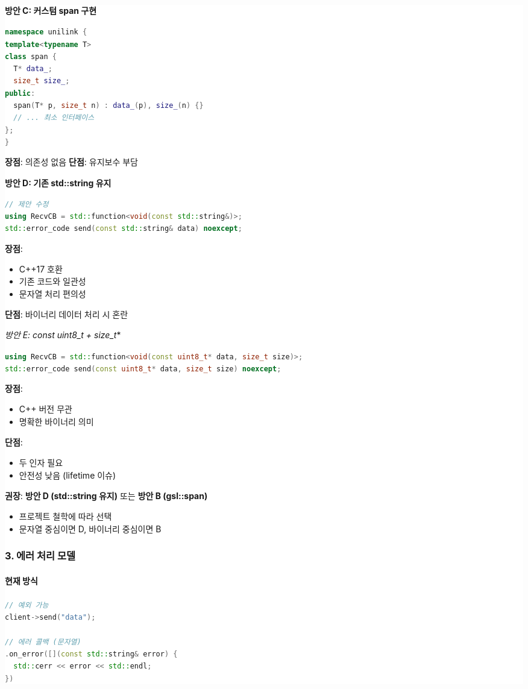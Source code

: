 **방안 C: 커스텀 span 구현**
```cpp
namespace unilink {
template<typename T>
class span {
  T* data_;
  size_t size_;
public:
  span(T* p, size_t n) : data_(p), size_(n) {}
  // ... 최소 인터페이스
};
}
```
**장점**: 의존성 없음
**단점**: 유지보수 부담

**방안 D: 기존 std::string 유지**
```cpp
// 제안 수정
using RecvCB = std::function<void(const std::string&)>;
std::error_code send(const std::string& data) noexcept;
```
**장점**: 
- C++17 호환
- 기존 코드와 일관성
- 문자열 처리 편의성

**단점**: 바이너리 데이터 처리 시 혼란

**방안 E: const uint8_t* + size_t**
```cpp
using RecvCB = std::function<void(const uint8_t* data, size_t size)>;
std::error_code send(const uint8_t* data, size_t size) noexcept;
```
**장점**: 
- C++ 버전 무관
- 명확한 바이너리 의미

**단점**: 
- 두 인자 필요
- 안전성 낮음 (lifetime 이슈)

**권장**: **방안 D (std::string 유지)** 또는 **방안 B (gsl::span)**
- 프로젝트 철학에 따라 선택
- 문자열 중심이면 D, 바이너리 중심이면 B

### 3. 에러 처리 모델

#### 현재 방식
```cpp
// 예외 가능
client->send("data");

// 에러 콜백 (문자열)
.on_error([](const std::string& error) { 
  std::cerr << error << std::endl; 
})
```
